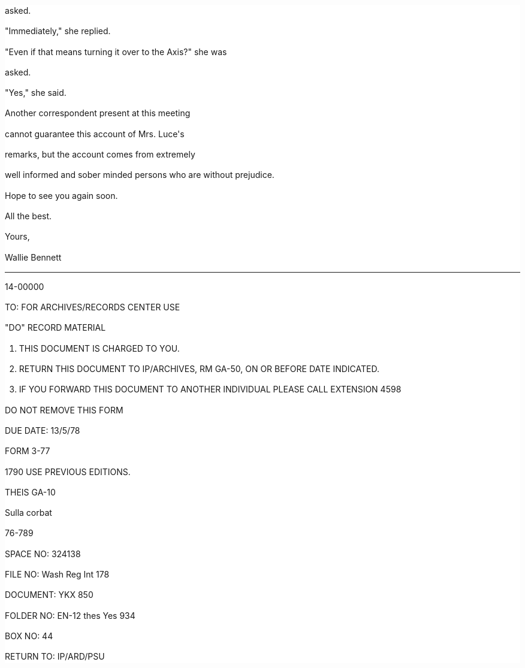 asked.

"Immediately," she replied.

"Even if that means turning it over to the Axis?" she was

asked.

"Yes," she said.

Another correspondent present at this meeting

cannot guarantee this account of Mrs. Luce's

remarks, but the account comes from extremely

well informed and sober minded persons who are without prejudice.

Hope to see you again soon.

All the best.

Yours,

Wallie Bennett

---

14-00000

TO: FOR ARCHIVES/RECORDS CENTER USE

"DO" RECORD MATERIAL

1. THIS DOCUMENT IS CHARGED TO YOU.

2. RETURN THIS DOCUMENT TO IP/ARCHIVES, RM GA-50, ON OR BEFORE DATE INDICATED.

3. IF YOU FORWARD THIS DOCUMENT TO ANOTHER INDIVIDUAL PLEASE CALL EXTENSION 4598

DO NOT REMOVE THIS FORM

DUE DATE: 13/5/78

FORM 3-77

1790 USE PREVIOUS EDITIONS.

THEIS GA-10

Sulla corbat

76-789

SPACE NO: 324138

FILE NO: Wash Reg Int 178

DOCUMENT: YKX 850

FOLDER NO: EN-12 thes Yes 934

BOX NO: 44

RETURN TO: IP/ARD/PSU
